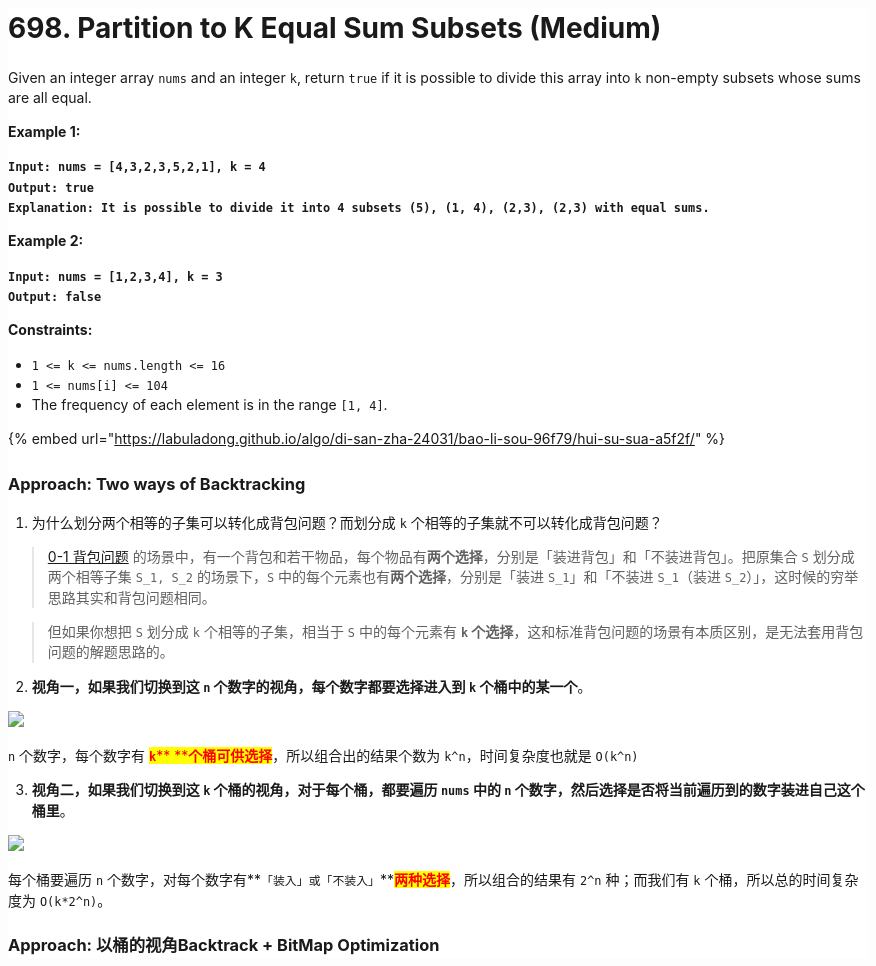 # 698. Partition to K Equal Sum Subsets (Medium)

Given an integer array `nums` and an integer `k`, return `true` if it is possible to divide this array into `k` non-empty subsets whose sums are all equal.

**Example 1:**

<pre><code><strong>Input: nums = [4,3,2,3,5,2,1], k = 4
</strong><strong>Output: true
</strong><strong>Explanation: It is possible to divide it into 4 subsets (5), (1, 4), (2,3), (2,3) with equal sums.
</strong></code></pre>

**Example 2:**

<pre><code><strong>Input: nums = [1,2,3,4], k = 3
</strong><strong>Output: false
</strong></code></pre>

**Constraints:**

* `1 <= k <= nums.length <= 16`
* `1 <= nums[i] <= 104`
* The frequency of each element is in the range `[1, 4]`.

{% embed url="https://labuladong.github.io/algo/di-san-zha-24031/bao-li-sou-96f79/hui-su-sua-a5f2f/" %}

### Approach: Two ways of Backtracking

1. 为什么划分两个相等的子集可以转化成背包问题？而划分成 `k` 个相等的子集就不可以转化成背包问题？

> [0-1 背包问题](https://labuladong.github.io/algo/di-er-zhan-a01c6/bei-bao-le-34bd4/jing-dian--28f3c/) 的场景中，有一个背包和若干物品，每个物品有**两个选择**，分别是「装进背包」和「不装进背包」。把原集合 `S` 划分成两个相等子集 `S_1, S_2` 的场景下，`S` 中的每个元素也有**两个选择**，分别是「装进 `S_1`」和「不装进 `S_1`（装进 `S_2`）」，这时候的穷举思路其实和背包问题相同。

> 但如果你想把 `S` 划分成 `k` 个相等的子集，相当于 `S` 中的每个元素有 **`k` 个选择**，这和标准背包问题的场景有本质区别，是无法套用背包问题的解题思路的。



2. **视角一，如果我们切换到这 `n` 个数字的视角，每个数字都要选择进入到 `k` 个桶中的某一个**。

![](https://labuladong.github.io/algo/images/%E9%9B%86%E5%90%88%E5%88%92%E5%88%86/5.jpeg)

`n` 个数字，每个数字有 <mark style="color:red;">**`k`**</mark><mark style="color:red;">** **</mark><mark style="color:red;">**个桶可供选择**</mark>，所以组合出的结果个数为 `k^n`，时间复杂度也就是 `O(k^n)`

3. **视角二，如果我们切换到这 `k` 个桶的视角，对于每个桶，都要遍历 `nums` 中的 `n` 个数字，然后选择是否将当前遍历到的数字装进自己这个桶里**。

![](https://labuladong.github.io/algo/images/%E9%9B%86%E5%90%88%E5%88%92%E5%88%86/6.jpeg)

每个桶要遍历 `n` 个数字，对每个数字有**`「装入」或「不装入」`**<mark style="color:red;">**两种选择**</mark>，所以组合的结果有 `2^n` 种；而我们有 `k` 个桶，所以总的时间复杂度为 `O(k*2^n)`。



### Approach: 以桶的视角Backtrack + BitMap Optimization
